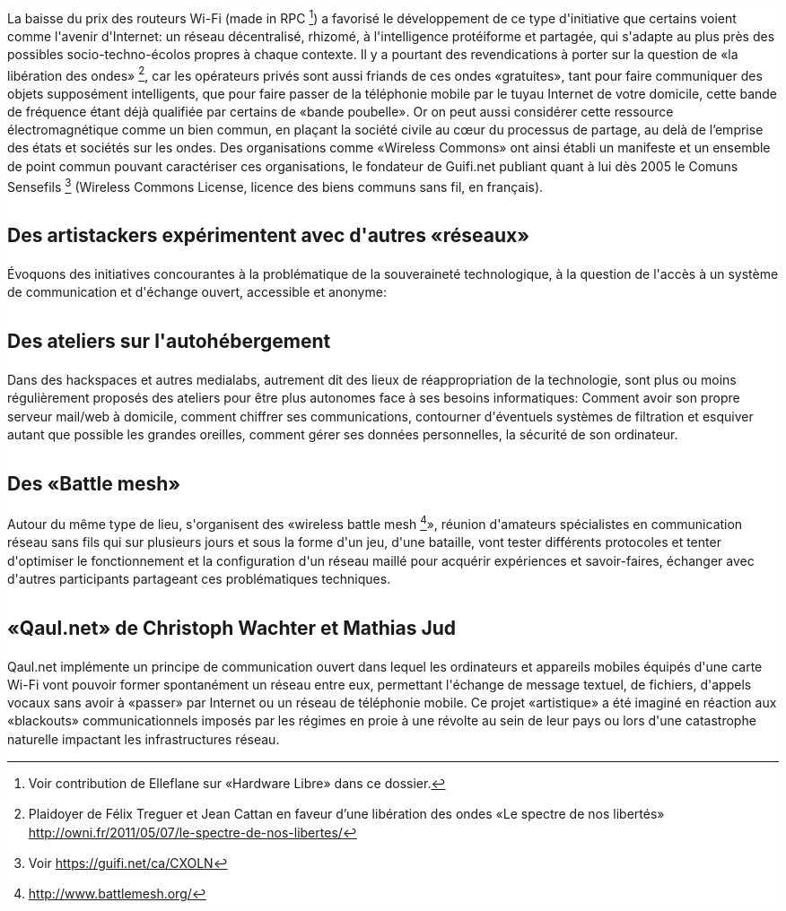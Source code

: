 La baisse du prix des routeurs Wi-Fi (made in RPC [^27]) a favorisé le
développement de ce type d'initiative que certains voient comme l'avenir
d'Internet: un réseau décentralisé, rhizomé, à l'intelligence protéiforme et
partagée, qui s'adapte au plus près des possibles socio-techno-écolos propres
à chaque contexte. Il y a pourtant des revendications à porter sur la question
de «la libération des ondes» [^28], car les opérateurs privés sont aussi
friands de ces ondes «gratuites», tant pour faire communiquer des objets
supposément intelligents, que pour faire passer de la téléphonie mobile par le
tuyau Internet de votre domicile, cette bande de fréquence étant déjà
qualifiée par certains de «bande poubelle». Or on peut aussi considérer cette
ressource électromagnétique comme un bien commun, en plaçant la société civile
au cœur du processus de partage, au delà de l’emprise des états et sociétés
sur les ondes. Des organisations comme «Wireless Commons» ont ainsi établi un
manifeste et un ensemble de point commun pouvant caractériser ces
organisations, le fondateur de Guifi.net publiant quant à lui dès 2005 le
Comuns Sensefils [^29] (Wireless Commons License, licence des biens communs
sans fil, en français).

## Des artistackers expérimentent avec d'autres «réseaux»

Évoquons des initiatives concourantes à la problématique de la
souveraineté technologique, à la question de l'accès à un système de
communication et d'échange ouvert, accessible et anonyme:

## Des ateliers sur l'autohébergement

Dans des hackspaces et autres medialabs, autrement dit des lieux de
réappropriation de la technologie, sont plus ou moins régulièrement
proposés des ateliers pour être plus autonomes face à ses besoins
informatiques: Comment avoir son propre serveur mail/web à domicile,
comment chiffrer ses communications, contourner d'éventuels systèmes de
filtration et esquiver autant que possible les grandes oreilles, comment
gérer ses données personnelles, la sécurité de son ordinateur.

## Des «Battle mesh»

Autour du même type de lieu, s'organisent des «wireless battle mesh [^30]»,
réunion d'amateurs spécialistes en communication réseau sans fils qui sur
plusieurs jours et sous la forme d'un jeu, d'une bataille, vont tester
différents protocoles et tenter d'optimiser le fonctionnement et la
configuration d'un réseau maillé pour acquérir expériences et savoir-faires,
échanger avec d'autres participants partageant ces problématiques techniques.

## «Qaul.net» de Christoph Wachter et Mathias Jud

Qaul.net implémente un principe de communication ouvert dans lequel les
ordinateurs et appareils mobiles équipés d'une carte Wi-Fi vont pouvoir
former spontanément un réseau entre eux, permettant l'échange de message
textuel, de fichiers, d'appels vocaux sans avoir à «passer» par Internet
ou un réseau de téléphonie mobile. Ce projet «artistique» a été imaginé
en réaction aux «blackouts» communicationnels imposés par les régimes en
proie à une révolte au sein de leur pays ou lors d'une catastrophe
naturelle impactant les infrastructures réseau.


[^1]: En français, la Société pour l'attribution des noms de domaine et des numéros sur Internet.
[^2]: Une adresse IP dite «publique» est ce qui permet à un ordinateur d'être connecté à Internet et en capacité de parler le même langage (le protocole TCP/IP) pour échanger avec ses congénères, qu'il s'agisse de serveurs, d'ordinateurs personnels, de terminaux mobiles, ou encore d'objets dits «communicants». Les serveurs DNS servent quant à eux à transformer ces adresses IP en noms de domaine pour rendre les serveurs plus accessibles aux humains et aux robots des moteurs de recherche.
[^3]: Stéphane Bortzmeyer: «Un DNS en pair-à-pair?» http://www.bortzmeyer.org/dns-p2p.html
[^4]: «MegaUpload Shut Down by the Feds, Founder Arrested» http://torrentfreak.com/megaupload-shut-down-120119/
[^5]: http://bureaudetudes.org/2003/01/19/net-governement-2003/
[^6]: http://www.laquadrature.net/
[^7]: La quadrature du net: «La neutralité d'Internet» http://www.laquadrature.net/fr/neutralite_du_Net
[^8]: Par fausse raison nous faisons référence au fait de déguiser les offensives contre la neutralité du net sous le couvert de vouloir protéger la propriété intellectuelle et les droits d'auteurs, prévenir le terrorisme et la montée des extrémismes ou encore lutter contre les pratiques sexuelles pédophiles et autres comportements prédateurs sur le net. Nous ne disons pas que ces problèmes n'existent pas sinon que tenter de les résoudre à travers une restriction des libertés sur le net, dont la neutralité est un principe vertébrateur, représente une erreur fondamentale.
[^9]: http://reflets.info/amesys-et-la-surveillance-de-masse-du-fantasme-a-la-dure-realite/
[^10]: http://www.camara.cl/prensa/noticias_detalle.aspx?prmid=38191
[^11]: http://www.numerama.com/magazine/22544-la-neutralite-du-net-devient-une-obligation-legale-aux-pays-bas.html
[^12]: http://www.laquadrature.net/fr/les-regulateurs-europeens-des-telecoms-sonnent-lalarme-sur-la-neutralite-du-net • Voir aussi la campagne: http://savetheinternet.eu/fr/
[^13]: http://www.rccem.fr/tpl/accueil.php?docid=2
[^14]: http://www.laquadrature.net/fr/neutralite_du_Net
[^15]: http://www.laquadrature.net/fr/qui-sommes-nous
[^16]: http://www.fdn.fr/
[^17]: http://www.ffdn.org/fr/membres
[^18]: Voir cartographie en évolution des FAI: http://www.ffdn.org/fr/article/2014-01-03/federer-les-fai-participatifs-du-monde-entier
[^19]: http://blog.spyou.org/wordpress-mu/2010/08/19/comment-devenir-son-propre-fai-9-cas-concret/
[^20]: http://blog.spyou.org/wordpress-mu/?s=%22comment+devenir+son+propre+fai%22
[^21]: https://fr.wikipedia.org/wiki/Bande_industrielle,_scientifique_et_m%C3%A9dicale
[^22]: http://freifunk.net/
[^23]: http://www.funkfeuer.at/
[^24]: http://guifi.net/
[^25]: https://en.wikipedia.org/wiki/List_of_wireless_community_networks_by_region
[^26]: http://www.open-mesh.org/projects/open-mesh/wiki
[^27]: Voir contribution de Elleflane sur «Hardware Libre» dans ce dossier.
[^28]: Plaidoyer de Félix Treguer et Jean Cattan en faveur d’une libération des ondes «Le spectre de nos libertés» http://owni.fr/2011/05/07/le-spectre-de-nos-libertes/
[^29]: Voir https://guifi.net/ca/CXOLN
[^30]: http://www.battlemesh.org/
[^31]: https://github.com/servalproject/batphone
[^32]: https://deaddrops.com/dead-drops/db-map/
[^33]: http://daviddarts.com/piratebox/?id=PirateBox
[^34]: http://wiki.labomedia.org/index.php/PirateBox#Projets_et_d.C3.A9tournements_de_la_PirateBox